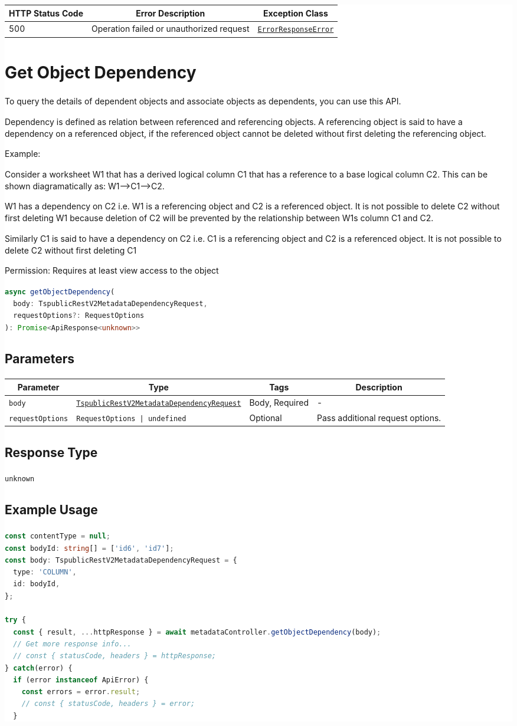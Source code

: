 | HTTP Status Code | Error Description | Exception Class |
|  --- | --- | --- |
| 500 | Operation failed or unauthorized request | [`ErrorResponseError`](../../doc/models/error-response-error.md) |


# Get Object Dependency

To query the details of dependent objects and associate objects as dependents, you can use this API.

Dependency is defined as relation between referenced and referencing objects. A referencing object is said to have a dependency on a referenced object, if the referenced object cannot be deleted without first deleting the referencing object.

Example:

Consider a worksheet W1 that has a derived logical column C1 that has a reference to a base logical column C2. This can be shown diagramatically as: W1-->C1-->C2.

W1 has a dependency on C2 i.e. W1 is a referencing object and C2 is a referenced object. It is not possible to delete C2 without first deleting W1 because deletion of C2 will be prevented by the relationship between W1s column C1 and C2.

Similarly C1 is said to have a dependency on C2 i.e. C1 is a referencing object and C2 is a referenced object. It is not possible to delete C2 without first deleting C1

Permission: Requires at least view access to the object

```ts
async getObjectDependency(
  body: TspublicRestV2MetadataDependencyRequest,
  requestOptions?: RequestOptions
): Promise<ApiResponse<unknown>>
```

## Parameters

| Parameter | Type | Tags | Description |
|  --- | --- | --- | --- |
| `body` | [`TspublicRestV2MetadataDependencyRequest`](../../doc/models/tspublic-rest-v2-metadata-dependency-request.md) | Body, Required | - |
| `requestOptions` | `RequestOptions \| undefined` | Optional | Pass additional request options. |

## Response Type

`unknown`

## Example Usage

```ts
const contentType = null;
const bodyId: string[] = ['id6', 'id7'];
const body: TspublicRestV2MetadataDependencyRequest = {
  type: 'COLUMN',
  id: bodyId,
};

try {
  const { result, ...httpResponse } = await metadataController.getObjectDependency(body);
  // Get more response info...
  // const { statusCode, headers } = httpResponse;
} catch(error) {
  if (error instanceof ApiError) {
    const errors = error.result;
    // const { statusCode, headers } = error;
  }
```
